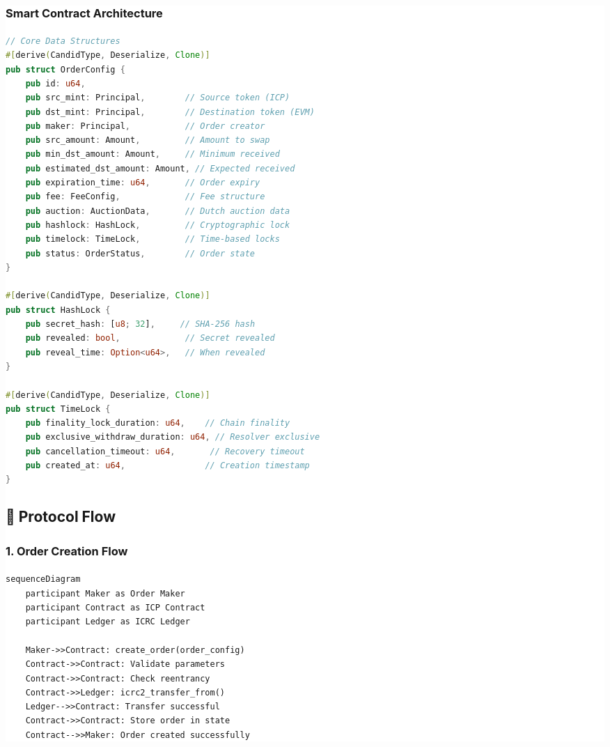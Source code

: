### Smart Contract Architecture

```rust
// Core Data Structures
#[derive(CandidType, Deserialize, Clone)]
pub struct OrderConfig {
    pub id: u64,
    pub src_mint: Principal,        // Source token (ICP)
    pub dst_mint: Principal,        // Destination token (EVM)
    pub maker: Principal,           // Order creator
    pub src_amount: Amount,         // Amount to swap
    pub min_dst_amount: Amount,     // Minimum received
    pub estimated_dst_amount: Amount, // Expected received
    pub expiration_time: u64,       // Order expiry
    pub fee: FeeConfig,             // Fee structure
    pub auction: AuctionData,       // Dutch auction data
    pub hashlock: HashLock,         // Cryptographic lock
    pub timelock: TimeLock,         // Time-based locks
    pub status: OrderStatus,        // Order state
}

#[derive(CandidType, Deserialize, Clone)]
pub struct HashLock {
    pub secret_hash: [u8; 32],     // SHA-256 hash
    pub revealed: bool,             // Secret revealed
    pub reveal_time: Option<u64>,   // When revealed
}

#[derive(CandidType, Deserialize, Clone)]
pub struct TimeLock {
    pub finality_lock_duration: u64,    // Chain finality
    pub exclusive_withdraw_duration: u64, // Resolver exclusive
    pub cancellation_timeout: u64,       // Recovery timeout
    pub created_at: u64,                // Creation timestamp
}
```

## 🔄 Protocol Flow

### 1. Order Creation Flow

```mermaid
sequenceDiagram
    participant Maker as Order Maker
    participant Contract as ICP Contract
    participant Ledger as ICRC Ledger
    
    Maker->>Contract: create_order(order_config)
    Contract->>Contract: Validate parameters
    Contract->>Contract: Check reentrancy
    Contract->>Ledger: icrc2_transfer_from()
    Ledger-->>Contract: Transfer successful
    Contract->>Contract: Store order in state
    Contract-->>Maker: Order created successfully
```
